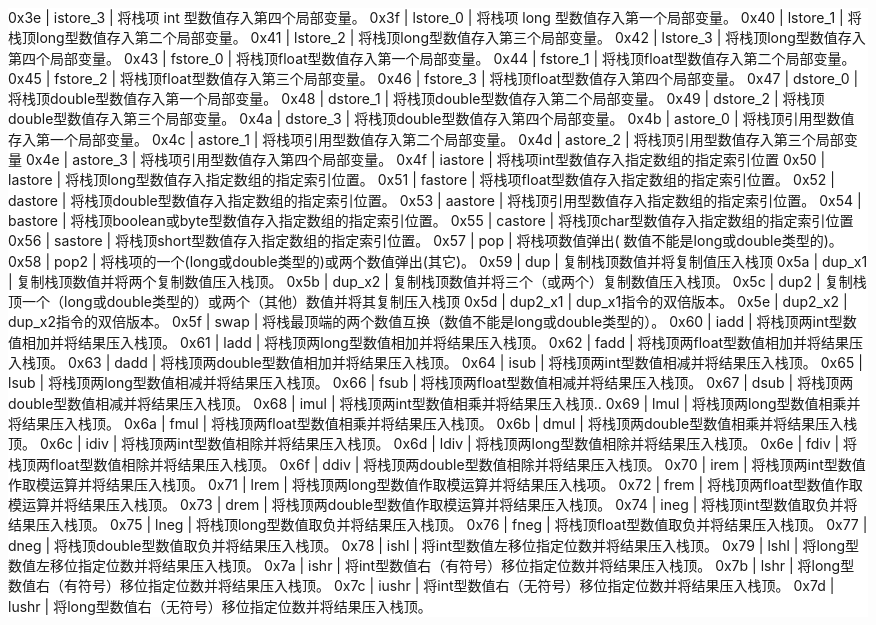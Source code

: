 0x3e | istore_3    | 将栈项 int 型数值存入第四个局部变量。
0x3f | lstore_0    | 将栈项 long 型数值存入第一个局部变量。
0x40 | lstore_1    | 将栈顶long型数值存入第二个局部变量。
0x41 | lstore_2    | 将栈顶long型数值存入第三个局部变量。
0x42 | lstore_3    | 将栈顶long型数值存入第四个局部变量。
0x43 | fstore_0    | 将栈顶float型数值存入第一个局部变量。
0x44 | fstore_1    | 将栈顶float型数值存入第二个局部变量。
0x45 | fstore_2    | 将栈顶float型数值存入第三个局部变量。
0x46 | fstore_3    | 将栈顶float型数值存入第四个局部变量。
0x47 | dstore_0    | 将栈顶double型数值存入第一个局部变量。
0x48 | dstore_1    | 将栈顶double型数值存入第二个局部变量。
0x49 | dstore_2    | 将栈顶double型数值存入第三个局部变量。
0x4a | dstore_3    | 将栈顶double型数值存入第四个局部变量。
0x4b | astore_0    | 将栈顶引用型数值存入第一个局部变量。
0x4c | astore_1    | 将栈项引用型数值存入第二个局部变量。
0x4d | astore_2    | 将栈顶引用型数值存入第三个局部变量
0x4e | astore_3    | 将栈项引用型数值存入第四个局部变量。
0x4f | iastore     | 将栈项int型数值存入指定数组的指定索引位置
0x50 | lastore     | 将栈顶long型数值存入指定数组的指定索引位置。
0x51 | fastore     | 将栈项float型数值存入指定数组的指定索引位置。
0x52 | dastore     | 将栈顶double型数值存入指定数组的指定索引位置。
0x53 | aastore     | 将栈顶引用型数值存入指定数组的指定索引位置。
0x54 | bastore     | 将栈顶boolean或byte型数值存入指定数组的指定索引位置。
0x55 | castore     | 将栈顶char型数值存入指定数组的指定索引位置
0x56 | sastore     | 将栈顶short型数值存入指定数组的指定索引位置。
0x57 | pop         | 将栈项数值弹出( 数值不能是long或double类型的)。
0x58 | pop2        | 将栈项的一个(long或double类型的)或两个数值弹出(其它)。
0x59 | dup         | 复制栈顶数值并将复制值压入栈顶
0x5a | dup_x1      | 复制栈顶数值并将两个复制数值压入栈顶。
0x5b | dup_x2      | 复制栈顶数值并将三个（或两个）复制数值压入栈顶。
0x5c | dup2        | 复制栈顶一个（long或double类型的）或两个（其他）数值并将其复制压入栈顶
0x5d | dup2_x1     | dup_x1指令的双倍版本。
0x5e | dup2_x2     | dup_x2指令的双倍版本。
0x5f | swap        | 将栈最顶端的两个数值互换（数值不能是long或double类型的）。
0x60 | iadd        | 将栈顶两int型数值相加并将结果压入栈顶。
0x61 | ladd        | 将栈顶两long型数值相加并将结果压入栈顶。
0x62 | fadd        | 将栈顶两float型数值相加并将结果压入栈顶。
0x63 | dadd        | 将栈顶两double型数值相加并将结果压入栈顶。
0x64 | isub        | 将栈顶两int型数值相减并将结果压入栈顶。
0x65 | lsub        | 将栈顶两long型数值相减并将结果压入栈顶。
0x66 | fsub        | 将栈顶两float型数值相减并将结果压入栈顶。
0x67 | dsub        | 将栈顶两double型数值相减并将结果压入栈顶。
0x68 | imul        | 将栈顶两int型数值相乘并将结果压入栈顶..
0x69 | lmul        | 将栈顶两long型数值相乘并将结果压入栈顶。
0x6a | fmul        | 将栈顶两float型数值相乘并将结果压入栈顶。
0x6b | dmul        | 将栈顶两double型数值相乘并将结果压入栈顶。
0x6c | idiv        | 将栈顶两int型数值相除并将结果压入栈顶。
0x6d | ldiv        | 将栈顶两long型数值相除并将结果压入栈顶。
0x6e | fdiv        | 将栈顶两float型数值相除并将结果压入栈顶。
0x6f | ddiv        | 将栈顶两double型数值相除并将结果压入栈顶。
0x70 | irem        | 将栈顶两int型数值作取模运算并将结果压入栈顶。
0x71 | lrem        | 将栈顶两long型数值作取模运算并将结果压入栈项。
0x72 | frem        | 将栈顶两float型数值作取模运算并将结果压入栈顶。
0x73 | drem        | 将栈顶两double型数值作取模运算并将结果压入栈顶。
0x74 | ineg        | 将栈顶int型数值取负并将结果压入栈顶。
0x75 | lneg        | 将栈顶long型数值取负并将结果压入栈顶。
0x76 | fneg        | 将栈顶float型数值取负并将结果压入栈顶。
0x77 | dneg        | 将栈顶double型数值取负并将结果压入栈顶。
0x78 | ishl        | 将int型数值左移位指定位数并将结果压入栈顶。
0x79 | lshl        | 将long型数值左移位指定位数并将结果压入栈顶。
0x7a | ishr        | 将int型数值右（有符号）移位指定位数并将结果压入栈顶。
0x7b | lshr        | 将long型数值右（有符号）移位指定位数并将结果压入栈顶。
0x7c | iushr       | 将int型数值右（无符号）移位指定位数并将结果压入栈顶。
0x7d | lushr       | 将long型数值右（无符号）移位指定位数并将结果压入栈顶。